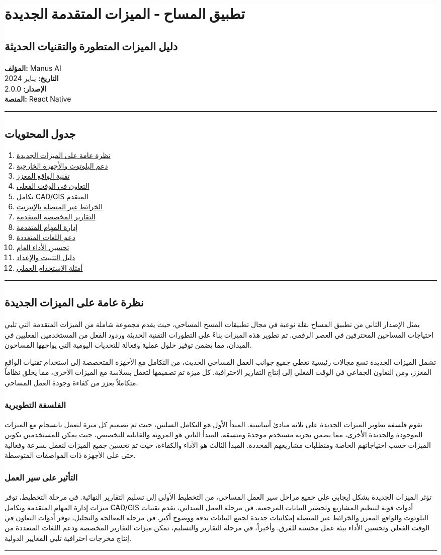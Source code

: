 # تطبيق المساح - الميزات المتقدمة الجديدة
## دليل الميزات المتطورة والتقنيات الحديثة

**المؤلف:** Manus AI  
**التاريخ:** يناير 2024  
**الإصدار:** 2.0.0  
**المنصة:** React Native  

---

## جدول المحتويات

1. [نظرة عامة على الميزات الجديدة](#نظرة-عامة-على-الميزات-الجديدة)
2. [دعم البلوتوث والأجهزة الخارجية](#دعم-البلوتوث-والأجهزة-الخارجية)
3. [تقنية الواقع المعزز](#تقنية-الواقع-المعزز)
4. [التعاون في الوقت الفعلي](#التعاون-في-الوقت-الفعلي)
5. [تكامل CAD/GIS المتقدم](#تكامل-cadgis-المتقدم)
6. [الخرائط غير المتصلة بالإنترنت](#الخرائط-غير-المتصلة-بالإنترنت)
7. [التقارير المخصصة المتقدمة](#التقارير-المخصصة-المتقدمة)
8. [إدارة المهام المتقدمة](#إدارة-المهام-المتقدمة)
9. [دعم اللغات المتعددة](#دعم-اللغات-المتعددة)
10. [تحسين الأداء العام](#تحسين-الأداء-العام)
11. [دليل التثبيت والإعداد](#دليل-التثبيت-والإعداد)
12. [أمثلة الاستخدام العملي](#أمثلة-الاستخدام-العملي)

---

## نظرة عامة على الميزات الجديدة

يمثل الإصدار الثاني من تطبيق المساح نقلة نوعية في مجال تطبيقات المسح المساحي، حيث يقدم مجموعة شاملة من الميزات المتقدمة التي تلبي احتياجات المساحين المحترفين في العصر الرقمي. تم تطوير هذه الميزات بناءً على التطورات التقنية الحديثة وردود الفعل من المستخدمين الفعليين في الميدان، مما يضمن توفير حلول عملية وفعالة للتحديات اليومية التي يواجهها المساحون.

تشمل الميزات الجديدة تسع مجالات رئيسية تغطي جميع جوانب العمل المساحي الحديث، من التكامل مع الأجهزة المتخصصة إلى استخدام تقنيات الواقع المعزز، ومن التعاون الجماعي في الوقت الفعلي إلى إنتاج التقارير الاحترافية. كل ميزة تم تصميمها لتعمل بسلاسة مع الميزات الأخرى، مما يخلق نظاماً متكاملاً يعزز من كفاءة وجودة العمل المساحي.

### الفلسفة التطويرية

تقوم فلسفة تطوير الميزات الجديدة على ثلاثة مبادئ أساسية. المبدأ الأول هو التكامل السلس، حيث تم تصميم كل ميزة لتعمل بانسجام مع الميزات الموجودة والجديدة الأخرى، مما يضمن تجربة مستخدم موحدة ومتسقة. المبدأ الثاني هو المرونة والقابلية للتخصيص، حيث يمكن للمستخدمين تكوين الميزات حسب احتياجاتهم الخاصة ومتطلبات مشاريعهم المحددة. المبدأ الثالث هو الأداء والكفاءة، حيث تم تحسين جميع الميزات لتعمل بسرعة وفعالية حتى على الأجهزة ذات المواصفات المتوسطة.

### التأثير على سير العمل

تؤثر الميزات الجديدة بشكل إيجابي على جميع مراحل سير العمل المساحي، من التخطيط الأولي إلى تسليم التقارير النهائية. في مرحلة التخطيط، توفر ميزات إدارة المهام المتقدمة وتكامل CAD/GIS أدوات قوية لتنظيم المشاريع وتحضير البيانات المرجعية. في مرحلة العمل الميداني، تقدم تقنيات البلوتوث والواقع المعزز والخرائط غير المتصلة إمكانيات جديدة لجمع البيانات بدقة ووضوح أكبر. في مرحلة المعالجة والتحليل، توفر أدوات التعاون في الوقت الفعلي وتحسين الأداء بيئة عمل محسنة للفرق. وأخيراً، في مرحلة التقارير والتسليم، تمكن ميزات التقارير المخصصة ودعم اللغات المتعددة من إنتاج مخرجات احترافية تلبي المعايير الدولية.

---